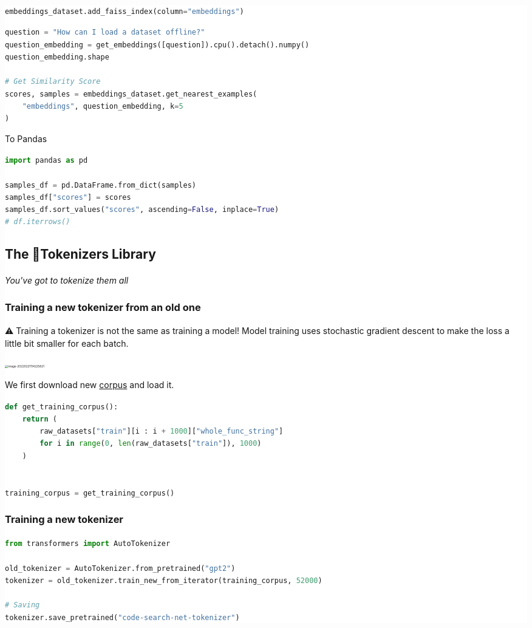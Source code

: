 ```python
embeddings_dataset.add_faiss_index(column="embeddings")
```

```python
question = "How can I load a dataset offline?"
question_embedding = get_embeddings([question]).cpu().detach().numpy()
question_embedding.shape

# Get Similarity Score
scores, samples = embeddings_dataset.get_nearest_examples(
    "embeddings", question_embedding, k=5
)
```

To Pandas

```python
import pandas as pd

samples_df = pd.DataFrame.from_dict(samples)
samples_df["scores"] = scores
samples_df.sort_values("scores", ascending=False, inplace=True)   
# df.iterrows()
```



## The 🤗Tokenizers Library

*You've got to tokenize them all* 				

### Training a new tokenizer from an old one

⚠️ Training a tokenizer is not the same as training a model! Model  training uses stochastic gradient descent to make the loss a little bit  smaller for each batch.

<img src="https://chqwer2.github.io/img/Typora/image-20220221114225821.png" alt="image-20220221114225821" style="zoom:33%;" />

We first download new [corpus](https://huggingface.co/course/chapter6/2?fw=pt) and load it.

```python
def get_training_corpus():
    return (
        raw_datasets["train"][i : i + 1000]["whole_func_string"]
        for i in range(0, len(raw_datasets["train"]), 1000)
    )


training_corpus = get_training_corpus()
```

### Training a new tokenizer 

```python
from transformers import AutoTokenizer

old_tokenizer = AutoTokenizer.from_pretrained("gpt2")
tokenizer = old_tokenizer.train_new_from_iterator(training_corpus, 52000)

# Saving
tokenizer.save_pretrained("code-search-net-tokenizer")
```
